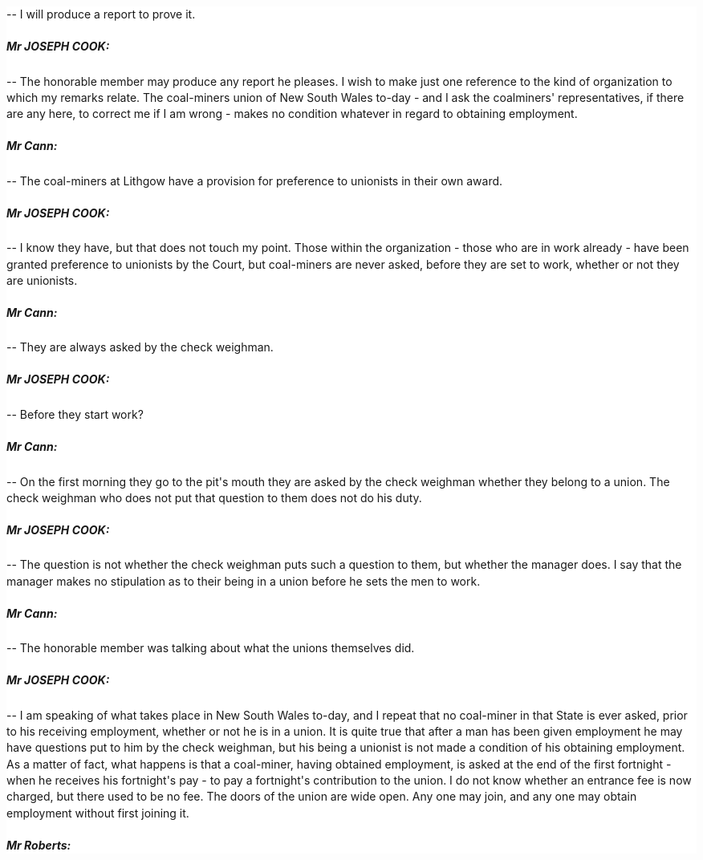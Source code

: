 --  I will produce a report to prove it. 

##### Mr JOSEPH COOK:

-- The honorable member may produce any report he pleases. I wish to make just one reference to the kind of organization to which my remarks relate. The coal-miners union of New South Wales to-day - and I ask the coalminers' representatives, if there are any here, to correct me if I am wrong - makes no condition whatever in regard to obtaining employment. 

##### Mr Cann:

--  The coal-miners at Lithgow have a provision for preference to unionists in their own award. 

##### Mr JOSEPH COOK:

-- I know they have, but that does not touch my point. Those within the organization - those who are in work already - have been granted preference to unionists by the Court, but coal-miners are never asked, before they are set to work, whether or not they are unionists. 

##### Mr Cann:

--  They are always asked by the check weighman. 

##### Mr JOSEPH COOK:

-- Before they start work? 

##### Mr Cann:

--  On the first morning they go to the pit's mouth they are asked by the check weighman whether they belong to a union. The check weighman who does not put that question to them does not do his duty. 

##### Mr JOSEPH COOK:

-- The question is not whether the check weighman puts such a question to them, but whether the manager does. I say that the manager makes no stipulation as to their being in a union before he sets the men to work. 

##### Mr Cann:

--  The honorable member was talking about what the unions themselves did. 

##### Mr JOSEPH COOK:

-- I am speaking of what takes place in New South Wales to-day, and I repeat that no coal-miner in that State is ever asked, prior to his receiving employment, whether or not he is in a union. It is quite true that after a man has been given employment he may have questions put to him by the check weighman, but his being a unionist is not made a condition of his obtaining employment. As a matter of fact, what happens is that a coal-miner, having obtained employment, is asked at the end of the first fortnight - when he receives his fortnight's pay - to pay a fortnight's contribution to the union. I do not know whether an entrance fee is now charged, but there used to be no fee. The doors of the union are wide open. Any one may join, and any one may obtain employment without first joining it. 

##### Mr Roberts:
